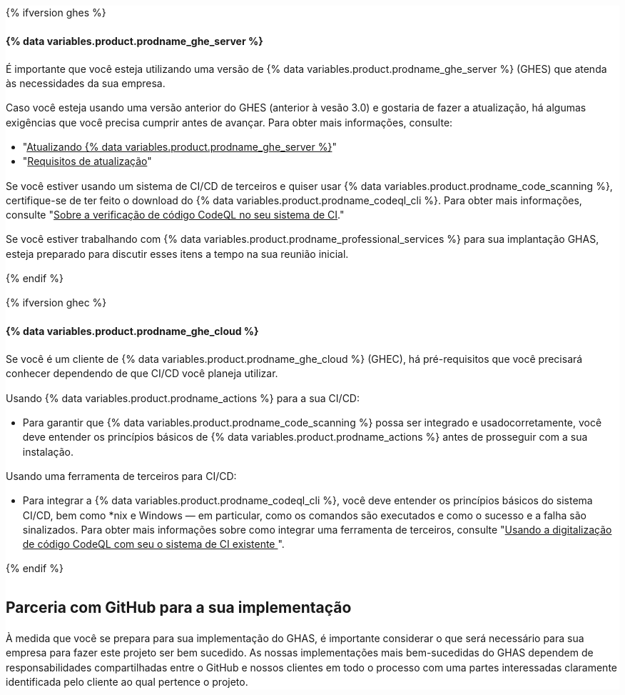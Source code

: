 {% ifversion ghes %}

#### {% data variables.product.prodname_ghe_server %}

É importante que você esteja utilizando uma versão de {% data variables.product.prodname_ghe_server %} (GHES) que atenda às necessidades da sua empresa.

Caso você esteja usando uma versão anterior do GHES (anterior à vesão 3.0) e gostaria de fazer a atualização, há algumas exigências que você precisa cumprir antes de avançar. Para obter mais informações, consulte:
  - "[Atualizando {% data variables.product.prodname_ghe_server %}](/enterprise-server@2.22/admin/enterprise-management/updating-the-virtual-machine-and-physical-resources/upgrading-github-enterprise-server)"
  - "[Requisitos de atualização](/enterprise-server@2.20/admin/enterprise-management/upgrade-requirements)"

Se você estiver usando um sistema de CI/CD de terceiros e quiser usar {% data variables.product.prodname_code_scanning %}, certifique-se de ter feito o download do {% data variables.product.prodname_codeql_cli %}. Para obter mais informações, consulte "[Sobre a verificação de código CodeQL no seu sistema de CI](/code-security/code-scanning/using-codeql-code-scanning-with-your-existing-ci-system/about-codeql-code-scanning-in-your-ci-system)."

Se você estiver trabalhando com {% data variables.product.prodname_professional_services %} para sua implantação GHAS, esteja preparado para discutir esses itens a tempo na sua reunião inicial.

{% endif %}

{% ifversion ghec %}

#### {% data variables.product.prodname_ghe_cloud %}

Se você é um cliente de {% data variables.product.prodname_ghe_cloud %} (GHEC), há pré-requisitos que você precisará conhecer dependendo de que CI/CD você planeja utilizar.

Usando {% data variables.product.prodname_actions %} para a sua CI/CD:
- Para garantir que {% data variables.product.prodname_code_scanning %} possa ser integrado e usadocorretamente, você deve entender os princípios básicos de {% data variables.product.prodname_actions %} antes de prosseguir com a sua instalação.

Usando uma ferramenta de terceiros para CI/CD:
- Para integrar a {% data variables.product.prodname_codeql_cli %}, você deve entender os princípios básicos do sistema CI/CD, bem como *nix e Windows — em particular, como os comandos são executados e como o sucesso e a falha são sinalizados. Para obter mais informações sobre como integrar uma ferramenta de terceiros, consulte "[Usando a digitalização de código CodeQL com seu o sistema de CI existente ](/code-security/code-scanning/using-codeql-code-scanning-with-your-existing-ci-system)".

{% endif %}

## Parceria com GitHub para a sua implementação

À medida que você se prepara para sua implementação do GHAS, é importante considerar o que será necessário para sua empresa para fazer este projeto ser bem sucedido. As nossas implementações mais bem-sucedidas do GHAS dependem de responsabilidades compartilhadas entre o GitHub e nossos clientes em todo o processo com uma partes interessadas claramente identificada pelo cliente ao qual pertence o projeto.
